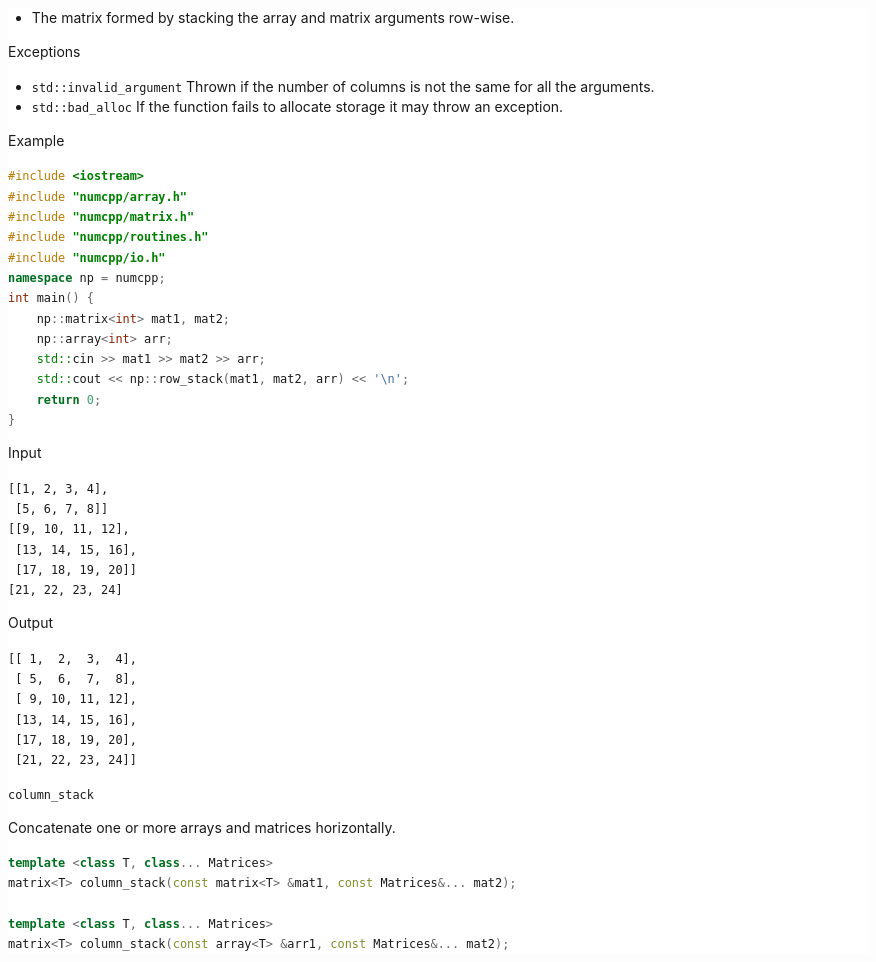 * The matrix formed by stacking the array and matrix arguments row-wise.

Exceptions

* `std::invalid_argument` Thrown if the number of columns is not the same for
all the arguments.
* `std::bad_alloc` If the function fails to allocate storage it may throw an
exception.

Example

```cpp
#include <iostream>
#include "numcpp/array.h"
#include "numcpp/matrix.h"
#include "numcpp/routines.h"
#include "numcpp/io.h"
namespace np = numcpp;
int main() {
    np::matrix<int> mat1, mat2;
    np::array<int> arr;
    std::cin >> mat1 >> mat2 >> arr;
    std::cout << np::row_stack(mat1, mat2, arr) << '\n';
    return 0;
}
```

Input

```
[[1, 2, 3, 4],
 [5, 6, 7, 8]]
[[9, 10, 11, 12],
 [13, 14, 15, 16],
 [17, 18, 19, 20]]
[21, 22, 23, 24]
```

Output

```
[[ 1,  2,  3,  4],
 [ 5,  6,  7,  8],
 [ 9, 10, 11, 12],
 [13, 14, 15, 16],
 [17, 18, 19, 20],
 [21, 22, 23, 24]]
```

`column_stack`

Concatenate one or more arrays and matrices horizontally.
```cpp
template <class T, class... Matrices>
matrix<T> column_stack(const matrix<T> &mat1, const Matrices&... mat2);

template <class T, class... Matrices>
matrix<T> column_stack(const array<T> &arr1, const Matrices&... mat2);
```
